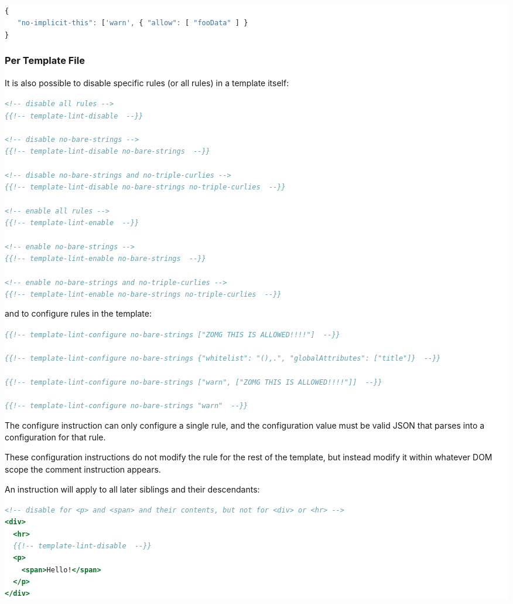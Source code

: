 ```js
{
   "no-implicit-this": ['warn', { "allow": [ "fooData" ] }
}
```

### Per Template File

It is also possible to disable specific rules (or all rules) in a template itself:

```hbs
<!-- disable all rules -->
{{!-- template-lint-disable  --}}

<!-- disable no-bare-strings -->
{{!-- template-lint-disable no-bare-strings  --}}

<!-- disable no-bare-strings and no-triple-curlies -->
{{!-- template-lint-disable no-bare-strings no-triple-curlies  --}}

<!-- enable all rules -->
{{!-- template-lint-enable  --}}

<!-- enable no-bare-strings -->
{{!-- template-lint-enable no-bare-strings  --}}

<!-- enable no-bare-strings and no-triple-curlies -->
{{!-- template-lint-enable no-bare-strings no-triple-curlies  --}}
```

and to configure rules in the template:

```hbs
{{!-- template-lint-configure no-bare-strings ["ZOMG THIS IS ALLOWED!!!!"]  --}}

{{!-- template-lint-configure no-bare-strings {"whitelist": "(),.", "globalAttributes": ["title"]}  --}}

{{!-- template-lint-configure no-bare-strings ["warn", ["ZOMG THIS IS ALLOWED!!!!"]]  --}}

{{!-- template-lint-configure no-bare-strings "warn"  --}}

```

The configure instruction can only configure a single rule, and the configuration value must be valid JSON that parses into a configuration for that rule.

These configuration instructions do not modify the rule for the rest of the template, but instead modify it within whatever DOM scope the comment instruction appears.

An instruction will apply to all later siblings and their descendants:

```hbs
<!-- disable for <p> and <span> and their contents, but not for <div> or <hr> -->
<div>
  <hr>
  {{!-- template-lint-disable  --}}
  <p>
    <span>Hello!</span>
  </p>
</div>
```
